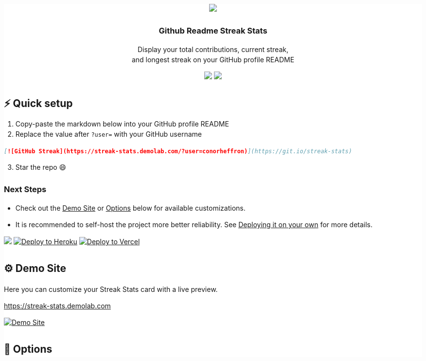 <p align="center">
  <img src="https://i.imgur.com/GZHodUG.png" width="100px"/>
  <h3 align="center">Github Readme Streak Stats</h3>
</p>

<p align="center">
  Display your total contributions, current streak,
  <br/>
  and longest streak on your GitHub profile README
</p>

<p align="center">
  <a href="https://github.com/search?q=extension%3Amd+%22github+readme+streak+stats+herokuapp%22&type=Code" alt="Users" title="Repo users">
    <img src="https://freshidea.com/jonah/app/github-search-results/streak-stats"/></a>
  <a href="https://discord.gg/fPrdqh3Zfu" alt="Discord" title="Dev Pro Tips Discussion & Support Server">
    <img src="https://img.shields.io/discord/819650821314052106?color=7289DA&logo=discord&logoColor=white&style=for-the-badge"/></a>
</p>

## ⚡ Quick setup

1. Copy-paste the markdown below into your GitHub profile README
2. Replace the value after `?user=` with your GitHub username

```md
[![GitHub Streak](https://streak-stats.demolab.com/?user=conorheffron)](https://git.io/streak-stats)
```

3. Star the repo 😄

### Next Steps

- Check out the [Demo Site](https://streak-stats.demolab.com) or [Options](https://github.com/conorheffron/github-readme-streak-stats?tab=readme-ov-file#-options) below for available customizations.

- It is recommended to self-host the project more better reliability. See [Deploying it on your own](https://github.com/conorheffron/github-readme-streak-stats?tab=readme-ov-file#-deploying-it-on-your-own) for more details.

[![][hspace]](#) [![Deploy to Heroku](https://www.herokucdn.com/deploy/button.svg)][herokudeploy] [![Deploy to Vercel](https://i.imgur.com/Mb3VLCi.png)][verceldeploy]

## ⚙ Demo Site

Here you can customize your Streak Stats card with a live preview.

<https://streak-stats.demolab.com>

[![Demo Site](https://user-images.githubusercontent.com/20955511/114579753-dbac8780-9c86-11eb-97dd-207039f67d20.gif "Demo Site")](http://streak-stats.demolab.com/demo/)

## 🔧 Options


[hspace]: https://user-images.githubusercontent.com/20955511/136058102-b79570bc-4912-4369-b664-064a0ada8588.png
[verceldeploy]: https://vercel.com/new/clone?repository-url=https%3A%2F%2Fgithub.com%2Fconorheffron%2Fgithub-readme-streak-stats%2Ftree%2Fvercel&env=TOKEN&envDescription=GitHub%20Personal%20Access%20Token%20(no%20scopes%20required)&envLink=https%3A%2F%2Fgithub.com%2Fsettings%2Ftokens%2Fnew%3Fdescription%3DGitHub%2520Readme%2520Streak%2520Stats&project-name=streak-stats&repository-name=github-readme-streak-stats
[herokudeploy]: https://heroku.com/deploy?template=https://github.com/conorheffron/github-readme-streak-stats/tree/main